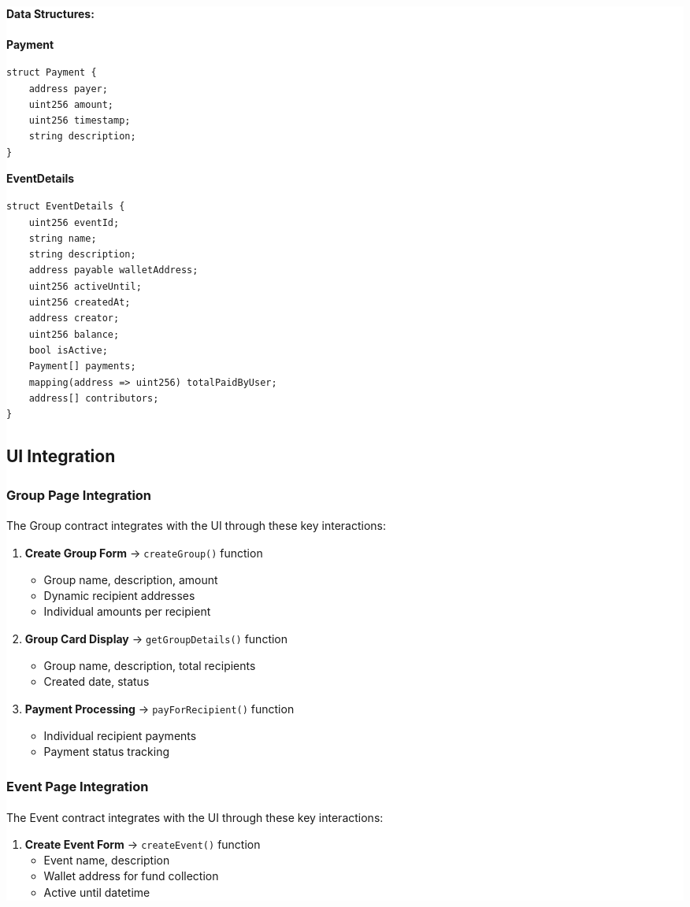 #### Data Structures:

**Payment**
```solidity
struct Payment {
    address payer;
    uint256 amount;
    uint256 timestamp;
    string description;
}
```

**EventDetails**
```solidity
struct EventDetails {
    uint256 eventId;
    string name;
    string description;
    address payable walletAddress;
    uint256 activeUntil;
    uint256 createdAt;
    address creator;
    uint256 balance;
    bool isActive;
    Payment[] payments;
    mapping(address => uint256) totalPaidByUser;
    address[] contributors;
}
```

## UI Integration

### Group Page Integration

The Group contract integrates with the UI through these key interactions:

1. **Create Group Form** → `createGroup()` function
   - Group name, description, amount
   - Dynamic recipient addresses
   - Individual amounts per recipient

2. **Group Card Display** → `getGroupDetails()` function
   - Group name, description, total recipients
   - Created date, status

3. **Payment Processing** → `payForRecipient()` function
   - Individual recipient payments
   - Payment status tracking

### Event Page Integration

The Event contract integrates with the UI through these key interactions:

1. **Create Event Form** → `createEvent()` function
   - Event name, description
   - Wallet address for fund collection
   - Active until datetime
